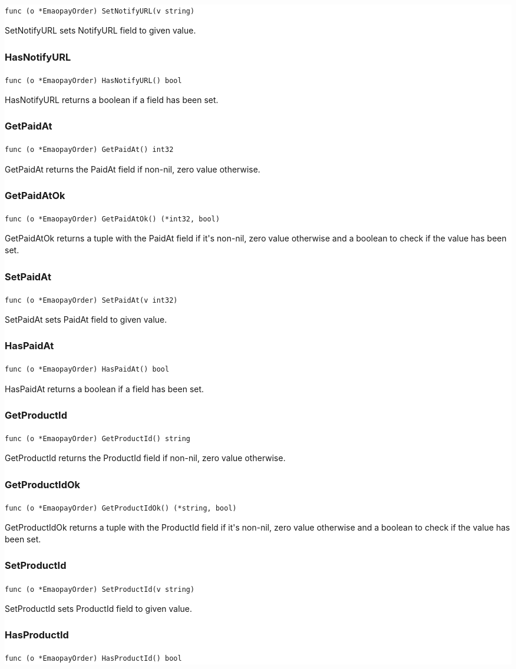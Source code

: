 `func (o *EmaopayOrder) SetNotifyURL(v string)`

SetNotifyURL sets NotifyURL field to given value.

### HasNotifyURL

`func (o *EmaopayOrder) HasNotifyURL() bool`

HasNotifyURL returns a boolean if a field has been set.

### GetPaidAt

`func (o *EmaopayOrder) GetPaidAt() int32`

GetPaidAt returns the PaidAt field if non-nil, zero value otherwise.

### GetPaidAtOk

`func (o *EmaopayOrder) GetPaidAtOk() (*int32, bool)`

GetPaidAtOk returns a tuple with the PaidAt field if it's non-nil, zero value otherwise
and a boolean to check if the value has been set.

### SetPaidAt

`func (o *EmaopayOrder) SetPaidAt(v int32)`

SetPaidAt sets PaidAt field to given value.

### HasPaidAt

`func (o *EmaopayOrder) HasPaidAt() bool`

HasPaidAt returns a boolean if a field has been set.

### GetProductId

`func (o *EmaopayOrder) GetProductId() string`

GetProductId returns the ProductId field if non-nil, zero value otherwise.

### GetProductIdOk

`func (o *EmaopayOrder) GetProductIdOk() (*string, bool)`

GetProductIdOk returns a tuple with the ProductId field if it's non-nil, zero value otherwise
and a boolean to check if the value has been set.

### SetProductId

`func (o *EmaopayOrder) SetProductId(v string)`

SetProductId sets ProductId field to given value.

### HasProductId

`func (o *EmaopayOrder) HasProductId() bool`
